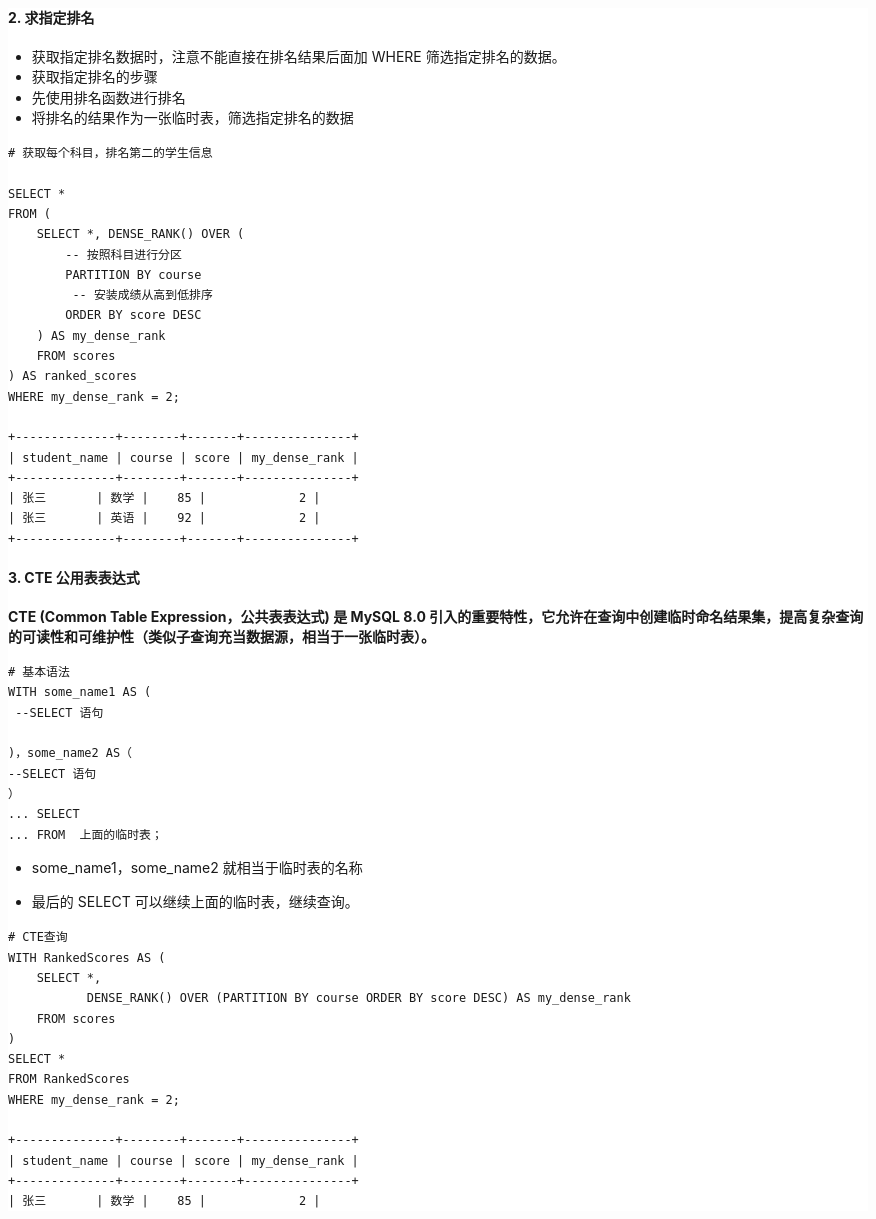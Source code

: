 #### 2. 求指定排名

- 获取指定排名数据时，注意不能直接在排名结果后面加 WHERE 筛选指定排名的数据。
- 获取指定排名的步骤
- 先使用排名函数进行排名
- 将排名的结果作为一张临时表，筛选指定排名的数据

```mysql
# 获取每个科目，排名第二的学生信息

SELECT *
FROM (
    SELECT *, DENSE_RANK() OVER (
        -- 按照科目进行分区
        PARTITION BY course
         -- 安装成绩从高到低排序
        ORDER BY score DESC
    ) AS my_dense_rank
    FROM scores
) AS ranked_scores
WHERE my_dense_rank = 2;

+--------------+--------+-------+---------------+
| student_name | course | score | my_dense_rank |
+--------------+--------+-------+---------------+
| 张三       | 数学 |    85 |             2 |
| 张三       | 英语 |    92 |             2 |
+--------------+--------+-------+---------------+
```

#### 3. CTE 公用表表达式

**CTE (Common Table Expression，公共表表达式) 是 MySQL 8.0 引入的重要特性，它允许在查询中创建临时命名结果集，提高复杂查询的可读性和可维护性（类似子查询充当数据源，相当于一张临时表）。**

```mysql
# 基本语法
WITH some_name1 AS (
 --SELECT 语句

)，some_name2 AS（
--SELECT 语句
）
... SELECT
... FROM  上面的临时表；

```

- some_name1，some_name2 就相当于临时表的名称

- 最后的 SELECT 可以继续上面的临时表，继续查询。

```mysql
# CTE查询
WITH RankedScores AS (
    SELECT *,
           DENSE_RANK() OVER (PARTITION BY course ORDER BY score DESC) AS my_dense_rank
    FROM scores
)
SELECT *
FROM RankedScores
WHERE my_dense_rank = 2;

+--------------+--------+-------+---------------+
| student_name | course | score | my_dense_rank |
+--------------+--------+-------+---------------+
| 张三       | 数学 |    85 |             2 |
```